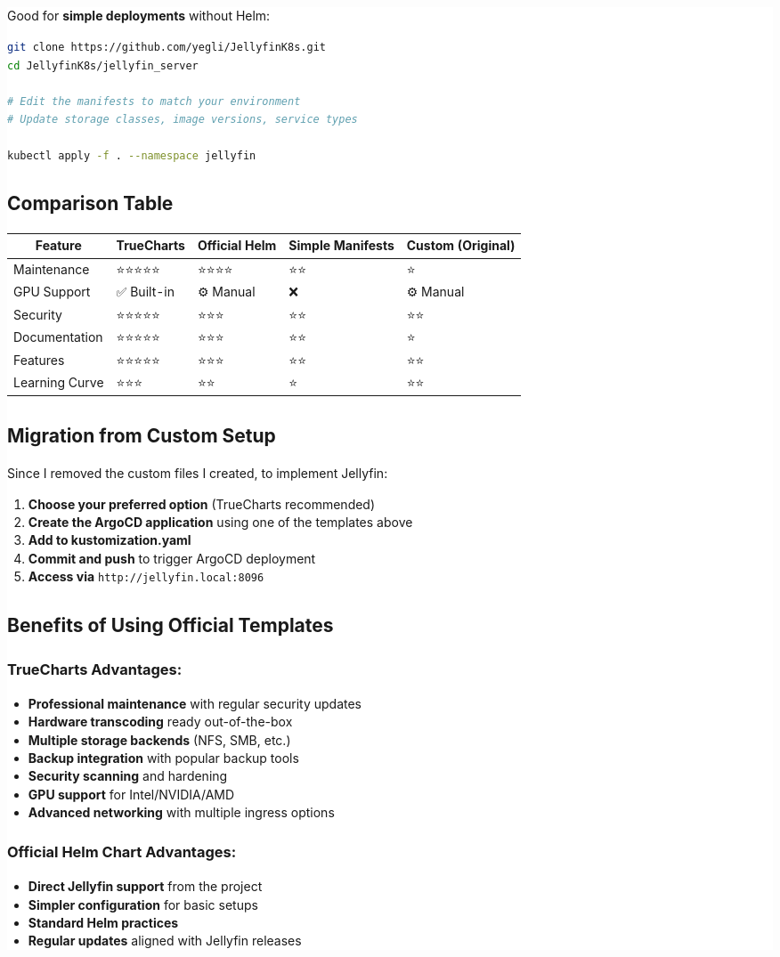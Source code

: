 Good for **simple deployments** without Helm:

```bash
git clone https://github.com/yegli/JellyfinK8s.git
cd JellyfinK8s/jellyfin_server

# Edit the manifests to match your environment
# Update storage classes, image versions, service types

kubectl apply -f . --namespace jellyfin
```

## Comparison Table

| Feature | TrueCharts | Official Helm | Simple Manifests | Custom (Original) |
|---------|------------|---------------|------------------|-------------------|
| Maintenance | ⭐⭐⭐⭐⭐ | ⭐⭐⭐⭐ | ⭐⭐ | ⭐ |
| GPU Support | ✅ Built-in | ⚙️ Manual | ❌ | ⚙️ Manual |
| Security | ⭐⭐⭐⭐⭐ | ⭐⭐⭐ | ⭐⭐ | ⭐⭐ |
| Documentation | ⭐⭐⭐⭐⭐ | ⭐⭐⭐ | ⭐⭐ | ⭐ |
| Features | ⭐⭐⭐⭐⭐ | ⭐⭐⭐ | ⭐⭐ | ⭐⭐ |
| Learning Curve | ⭐⭐⭐ | ⭐⭐ | ⭐ | ⭐⭐ |

## Migration from Custom Setup

Since I removed the custom files I created, to implement Jellyfin:

1. **Choose your preferred option** (TrueCharts recommended)
2. **Create the ArgoCD application** using one of the templates above
3. **Add to kustomization.yaml**
4. **Commit and push** to trigger ArgoCD deployment
5. **Access via** `http://jellyfin.local:8096`

## Benefits of Using Official Templates

### TrueCharts Advantages:
- **Professional maintenance** with regular security updates
- **Hardware transcoding** ready out-of-the-box
- **Multiple storage backends** (NFS, SMB, etc.)
- **Backup integration** with popular backup tools
- **Security scanning** and hardening
- **GPU support** for Intel/NVIDIA/AMD
- **Advanced networking** with multiple ingress options

### Official Helm Chart Advantages:
- **Direct Jellyfin support** from the project
- **Simpler configuration** for basic setups
- **Standard Helm practices**
- **Regular updates** aligned with Jellyfin releases
